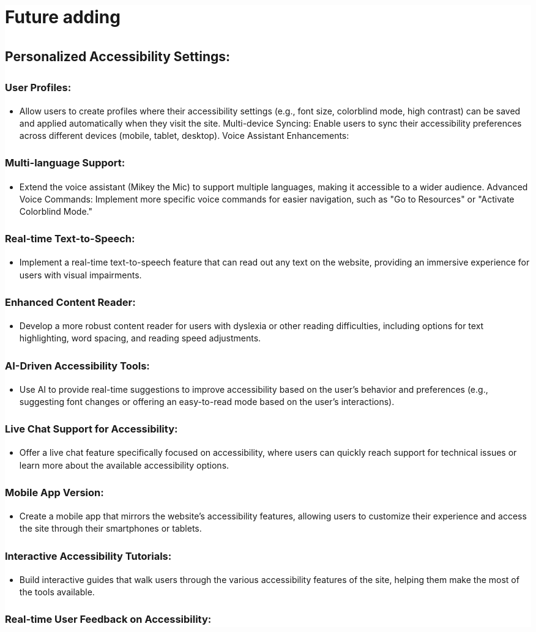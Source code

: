 
# Future adding

## Personalized Accessibility Settings:

### User Profiles:
- Allow users to create profiles where their accessibility settings (e.g., font size, colorblind mode, high contrast) can be saved and applied automatically when they visit the site.
Multi-device Syncing: Enable users to sync their accessibility preferences across different devices (mobile, tablet, desktop).
Voice Assistant Enhancements:

### Multi-language Support:
- Extend the voice assistant (Mikey the Mic) to support multiple languages, making it accessible to a wider audience.
Advanced Voice Commands: Implement more specific voice commands for easier navigation, such as "Go to Resources" or "Activate Colorblind Mode."

### Real-time Text-to-Speech:

- Implement a real-time text-to-speech feature that can read out any text on the website, providing an immersive experience for users with visual impairments.

### Enhanced Content Reader:

- Develop a more robust content reader for users with dyslexia or other reading difficulties, including options for text highlighting, word spacing, and reading speed adjustments.

### AI-Driven Accessibility Tools:

- Use AI to provide real-time suggestions to improve accessibility based on the user’s behavior and preferences (e.g., suggesting font changes or offering an easy-to-read mode based on the user’s interactions).

### Live Chat Support for Accessibility:

- Offer a live chat feature specifically focused on accessibility, where users can quickly reach support for technical issues or learn more about the available accessibility options.

### Mobile App Version:

- Create a mobile app that mirrors the website’s accessibility features, allowing users to customize their experience and access the site through their smartphones or tablets.

### Interactive Accessibility Tutorials:

- Build interactive guides that walk users through the various accessibility features of the site, helping them make the most of the tools available.

### Real-time User Feedback on Accessibility:
